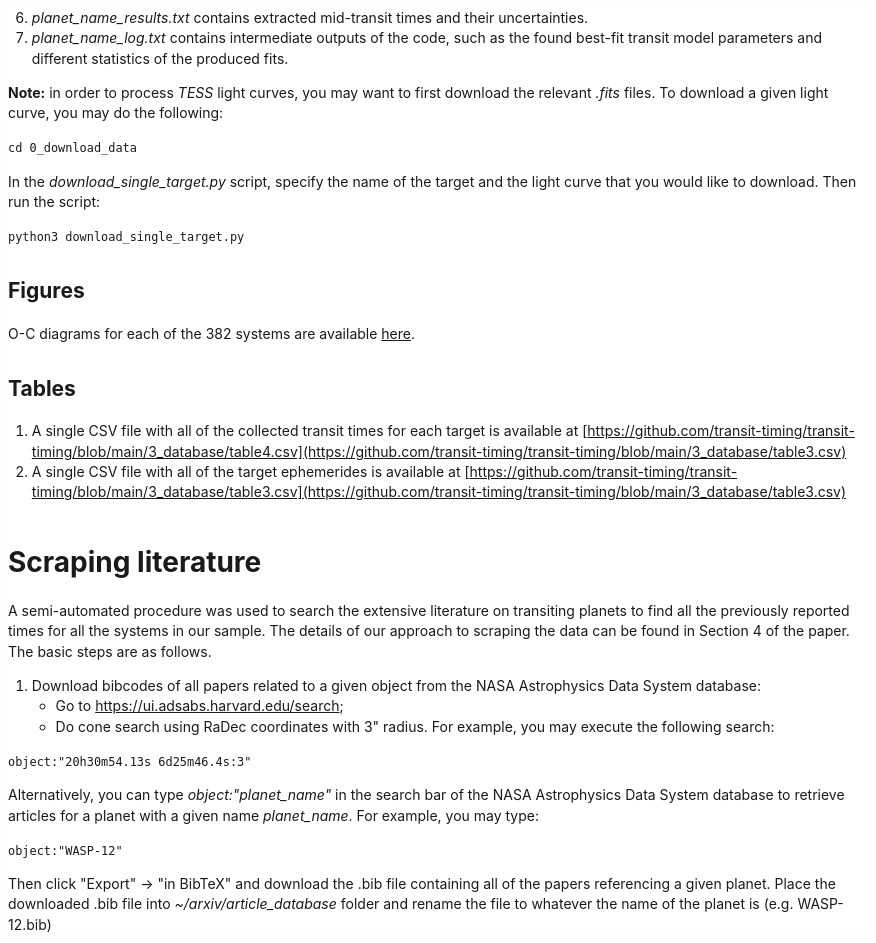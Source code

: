 6. *planet_name_results.txt* contains extracted mid-transit times and their uncertainties.
7. *planet_name_log.txt* contains intermediate outputs of the code, such as the found best-fit transit model parameters and different statistics of the produced fits.


**Note:** in order to process *TESS* light curves, you may want to first download the relevant *.fits* files. To download a given light curve, you may do the following:

```
cd 0_download_data
```
In the  *download_single_target.py* script, specify the name of the target and the light curve that you would like to download. Then run the script:
```
python3 download_single_target.py
```


## Figures

O-C diagrams for each of the 382 systems are available [here](https://github.com/transit-timing/transit-timing/tree/main/2_figures/o_c).

## Tables

1. A single CSV file with all of the collected transit times for each target is available at [https://github.com/transit-timing/transit-timing/blob/main/3_database/table4.csv](https://github.com/transit-timing/transit-timing/blob/main/3_database/table3.csv)
2. A single CSV file with all of the target ephemerides is available at [https://github.com/transit-timing/transit-timing/blob/main/3_database/table3.csv](https://github.com/transit-timing/transit-timing/blob/main/3_database/table3.csv)
# Scraping literature
A semi-automated procedure was used to search the extensive literature on transiting planets to find all the previously reported times for all the systems in our sample. The details of our approach to scraping the data can be found in Section 4 of the paper. The basic steps are as follows.
1. Download bibcodes of all papers related to a given object from the NASA Astrophysics Data System database:
    - Go to https://ui.adsabs.harvard.edu/search;
    - Do cone search using RaDec coordinates with 3" radius. 
For example, you may execute the following search:    
```
object:"20h30m54.13s 6d25m46.4s:3"
```
Alternatively, you can type *object:"planet_name"* in the search bar of the NASA Astrophysics Data System database to retrieve articles for a planet with a given name *planet_name*. For example, you may type:
```
object:"WASP-12"
```
Then click "Export" -> "in BibTeX" and download the .bib file containing all of the papers referencing a given planet. Place the downloaded .bib file into *~/arxiv/article_database* folder and rename the file to whatever the name of the planet is (e.g. WASP-12.bib)
